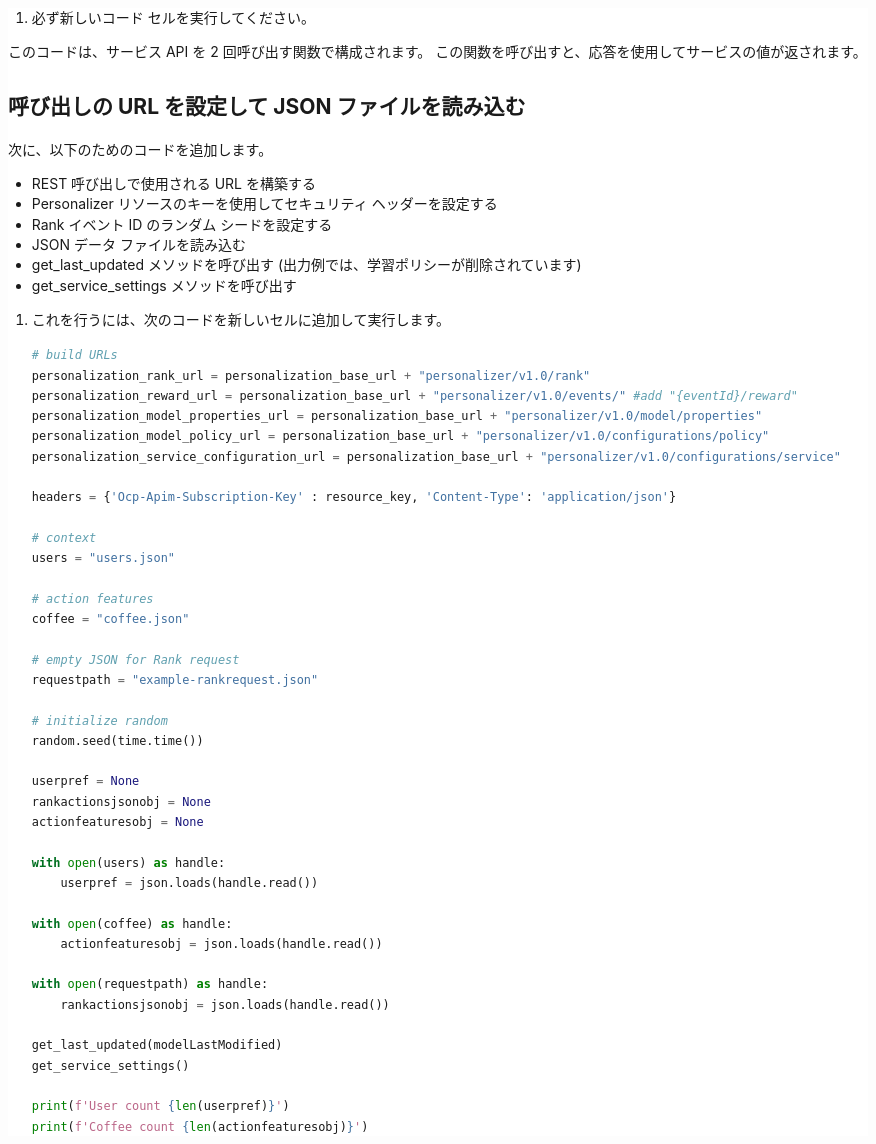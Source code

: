 1. 必ず新しいコード セルを実行してください。

このコードは、サービス API を 2 回呼び出す関数で構成されます。 この関数を呼び出すと、応答を使用してサービスの値が返されます。

## 呼び出しの URL を設定して JSON ファイルを読み込む

次に、以下のためのコードを追加します。

- REST 呼び出しで使用される URL を構築する
- Personalizer リソースのキーを使用してセキュリティ ヘッダーを設定する
- Rank イベント ID のランダム シードを設定する
- JSON データ ファイルを読み込む
- get_last_updated メソッドを呼び出す (出力例では、学習ポリシーが削除されています)
- get_service_settings メソッドを呼び出す

1. これを行うには、次のコードを新しいセルに追加して実行します。

   ```python
   # build URLs
   personalization_rank_url = personalization_base_url + "personalizer/v1.0/rank"
   personalization_reward_url = personalization_base_url + "personalizer/v1.0/events/" #add "{eventId}/reward"
   personalization_model_properties_url = personalization_base_url + "personalizer/v1.0/model/properties"
   personalization_model_policy_url = personalization_base_url + "personalizer/v1.0/configurations/policy"
   personalization_service_configuration_url = personalization_base_url + "personalizer/v1.0/configurations/service"

   headers = {'Ocp-Apim-Subscription-Key' : resource_key, 'Content-Type': 'application/json'}

   # context
   users = "users.json"

   # action features
   coffee = "coffee.json"

   # empty JSON for Rank request
   requestpath = "example-rankrequest.json"

   # initialize random
   random.seed(time.time())

   userpref = None
   rankactionsjsonobj = None
   actionfeaturesobj = None

   with open(users) as handle:
       userpref = json.loads(handle.read())

   with open(coffee) as handle:
       actionfeaturesobj = json.loads(handle.read())

   with open(requestpath) as handle:
       rankactionsjsonobj = json.loads(handle.read())

   get_last_updated(modelLastModified)
   get_service_settings()

   print(f'User count {len(userpref)}')
   print(f'Coffee count {len(actionfeaturesobj)}')
   ```
